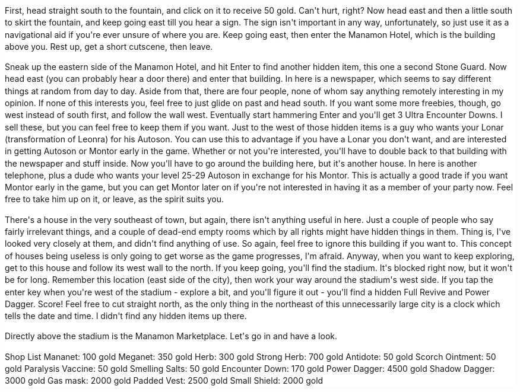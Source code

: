 First, head straight south to the fountain, and click on it to receive 50 gold. Can't hurt, right? Now head east and then a little south to skirt the fountain, and keep going east till you hear a sign. The sign isn't important in any way, unfortunately, so just use it as a navigational aid if you're ever unsure of where you are. Keep going east, then enter the Manamon Hotel, which is the building above you.  Rest up, get a short cutscene, then leave.

Sneak up the eastern side of the Manamon Hotel, and hit Enter to find another hidden item, this one a second Stone Guard. Now head east (you can probably hear a door there) and enter that building. In here is a newspaper, which seems to say different things at random from day to day. Aside from that, there are four people, none of whom say anything remotely interesting in my opinion. If none of this interests you, feel free to just glide on past and head south. If you want some more freebies, though, go west instead of south first, and follow the wall west. Eventually start hammering Enter and you'll get 3 Ultra Encounter Downs. I sell these, but you can feel free to keep them if you want. Just to the west of those hidden items is a guy who wants your Lonar (transformation of Leonra) for his Autoson. You can use this to advantage if you have a Lonar you don't want, and are interested in getting Autoson or Montor early in the game. Whether or not you're interested, you'll have to double back to that building with the newspaper and stuff inside. Now you'll have to go around the building here, but it's another house. In here is another telephone, plus a dude who wants your level 25-29 Autoson in exchange for his Montor. This is actually a good trade if you want Montor early in the game, but you can get Montor later on if you're not interested in having it as a member of your party now. Feel free to take him up on it, or leave, as the spirit suits you.

There's a house in the very southeast of town, but again, there isn't anything useful in here. Just a couple of people who say fairly irrelevant things, and a couple of dead-end empty rooms which by all rights might have hidden things in them. Thing is, I've looked very closely at them, and didn't find anything of use. So again, feel free to ignore this building if you want to. This concept of houses being useless is only going to get worse as the game progresses, I'm afraid. Anyway, when you want to keep exploring, get to this house and follow its west wall to the north. If you keep going, you'll find the stadium. It's blocked right now, but it won't be for long. Remember this location (east side of the city), then work your way around the stadium's west side. If you tap the enter key when you're west of the stadium - explore a bit, and you'll figure it out - you'll find a hidden Full Revive and Power Dagger. Score! Feel free to cut straight north, as the only thing in the northeast of this unnecessarily large city is a clock which tells the date and time. I didn't find any hidden items up there.

Directly above the stadium is the Manamon Marketplace. Let's go in and have a look.

Shop List
Mananet: 100 gold
Meganet: 350 gold
Herb: 300 gold
Strong Herb: 700 gold
Antidote: 50 gold
Scorch Ointment: 50 gold
Paralysis Vaccine: 50 gold
Smelling Salts: 50 gold
Encounter Down: 170 gold
Power Dagger: 4500 gold
Shadow Dagger: 3000 gold
Gas mask: 2000 gold
Padded Vest: 2500 gold
Small Shield: 2000 gold
